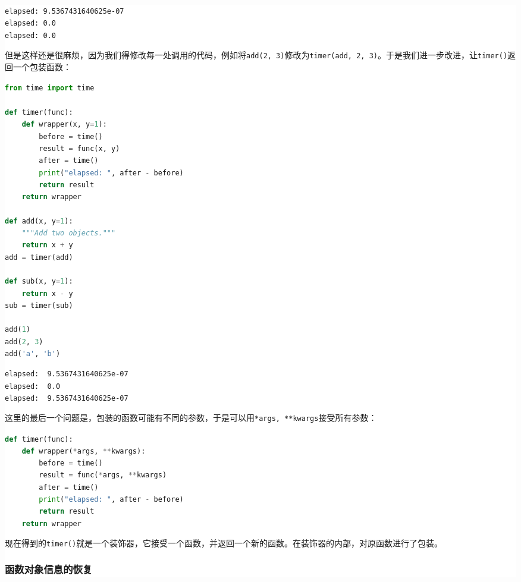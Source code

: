 ```
elapsed: 9.5367431640625e-07
elapsed: 0.0
elapsed: 0.0
```

但是这样还是很麻烦，因为我们得修改每一处调用的代码，例如将`add(2, 3)`修改为`timer(add, 2, 3)`。于是我们进一步改进，让`timer()`返回一个包装函数：

```python
from time import time

def timer(func):
    def wrapper(x, y=1):
        before = time()
        result = func(x, y)
        after = time()
        print("elapsed: ", after - before)
        return result
    return wrapper

def add(x, y=1):
    """Add two objects."""
    return x + y
add = timer(add)

def sub(x, y=1):
    return x - y
sub = timer(sub)

add(1)
add(2, 3)
add('a', 'b')
```

```
elapsed:  9.5367431640625e-07
elapsed:  0.0
elapsed:  9.5367431640625e-07
```

这里的最后一个问题是，包装的函数可能有不同的参数，于是可以用`*args, **kwargs`接受所有参数：

```python
def timer(func):
    def wrapper(*args, **kwargs):
        before = time()
        result = func(*args, **kwargs)
        after = time()
        print("elapsed: ", after - before)
        return result
    return wrapper
```

现在得到的`timer()`就是一个装饰器，它接受一个函数，并返回一个新的函数。在装饰器的内部，对原函数进行了包装。

### 函数对象信息的恢复
